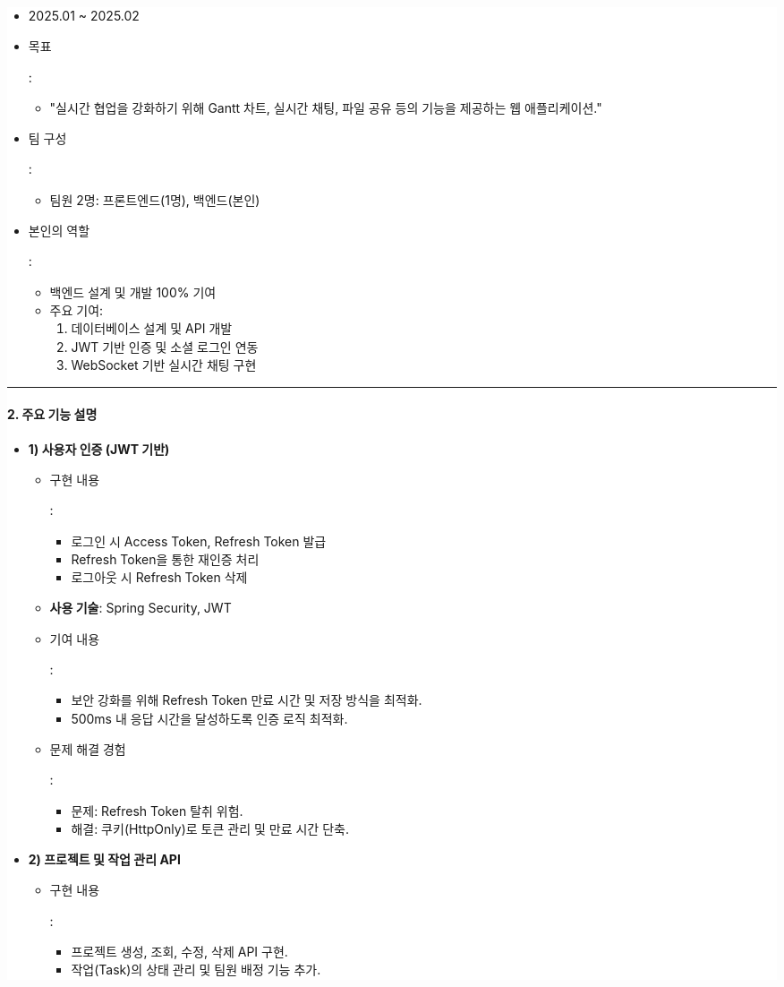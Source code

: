   - 2025.01 ~ 2025.02

- 목표

  :

  - "실시간 협업을 강화하기 위해 Gantt 차트, 실시간 채팅, 파일 공유 등의 기능을 제공하는 웹 애플리케이션."

- 팀 구성

  :

  - 팀원 2명: 프론트엔드(1명), 백엔드(본인)

- 본인의 역할

  :

  - 백엔드 설계 및 개발 100% 기여
  - 주요 기여:
    1. 데이터베이스 설계 및 API 개발
    2. JWT 기반 인증 및 소셜 로그인 연동
    3. WebSocket 기반 실시간 채팅 구현

------

#### 2. **주요 기능 설명**

- **1) 사용자 인증 (JWT 기반)**

  - 구현 내용

    :

    - 로그인 시 Access Token, Refresh Token 발급
    - Refresh Token을 통한 재인증 처리
    - 로그아웃 시 Refresh Token 삭제

  - **사용 기술**: Spring Security, JWT

  - 기여 내용

    :

    - 보안 강화를 위해 Refresh Token 만료 시간 및 저장 방식을 최적화.
    - 500ms 내 응답 시간을 달성하도록 인증 로직 최적화.

  - 문제 해결 경험

    :

    - 문제: Refresh Token 탈취 위험.
    - 해결: 쿠키(HttpOnly)로 토큰 관리 및 만료 시간 단축.

- **2) 프로젝트 및 작업 관리 API**

  - 구현 내용

    :

    - 프로젝트 생성, 조회, 수정, 삭제 API 구현.
    - 작업(Task)의 상태 관리 및 팀원 배정 기능 추가.
